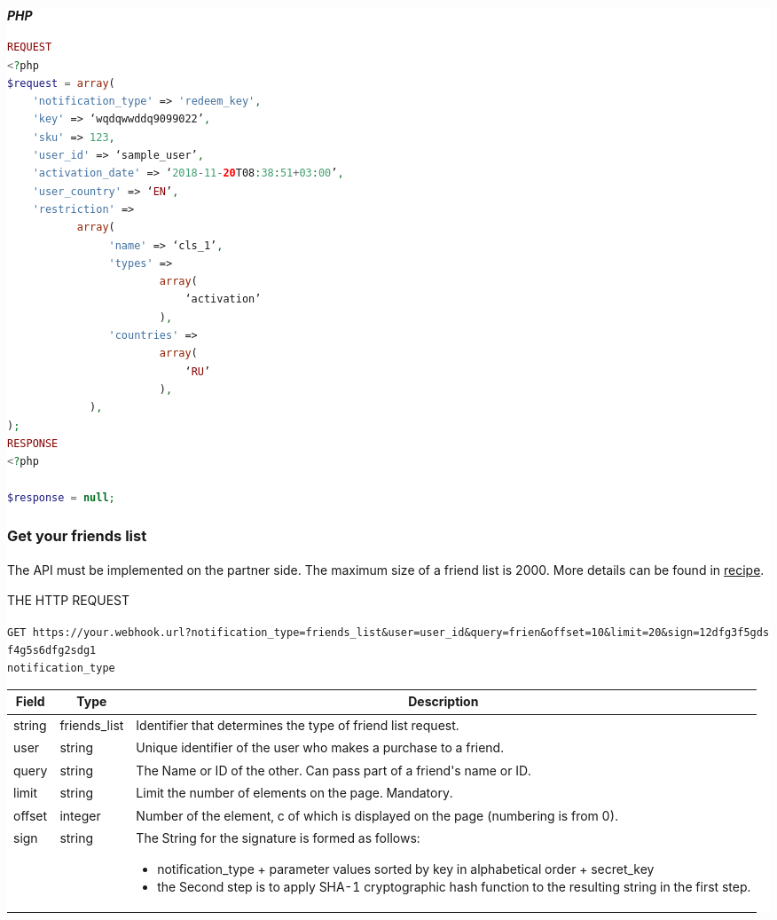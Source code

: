 ***PHP***
```PHP
REQUEST
<?php
$request = array(
    'notification_type' => 'redeem_key',
    'key' => ‘wqdqwwddq9099022’,
    'sku' => 123,
    'user_id' => ‘sample_user’,
    'activation_date' => ‘2018-11-20T08:38:51+03:00’,
    'user_country' => ‘EN’,
    'restriction' =>
           array(
                'name' => ‘cls_1’,
                'types' =>
                        array(
                            ‘activation’
                        ),
                'countries' =>
                        array(
                            ‘RU’
                        ),
             ),
);  
RESPONSE
<?php

$response = null;
```

### Get your friends list
The API must be implemented on the partner side. The maximum size of a friend list is 2000. More details can be found in [recipe](https://developers.xsolla.com/ru/recipes/store/gifting/).

THE HTTP REQUEST

```
GET https://your.webhook.url?notification_type=friends_list&user=user_id&query=frien&offset=10&limit=20&sign=12dfg3f5gdsf4g5s6dfg2sdg1
notification_type
```

Field | Type | Description
---- | --- | --------
string|friends_list|Identifier that determines the type of friend list request.
user|string|Unique identifier of the user who makes a purchase to a friend.
query|string|The Name or ID of the other. Can pass part of a friend's name or ID.
limit|string|Limit the number of elements on the page. Mandatory.
offset|integer|Number of the element, c of which is displayed on the page (numbering is from 0).
sign|string|The String for the signature is formed as follows:<ul><li>notification_type + parameter values sorted by key in alphabetical order + secret_key</li><li>the Second step is to apply SHA-1 cryptographic hash function to the resulting string in the first step.</li></ul>
